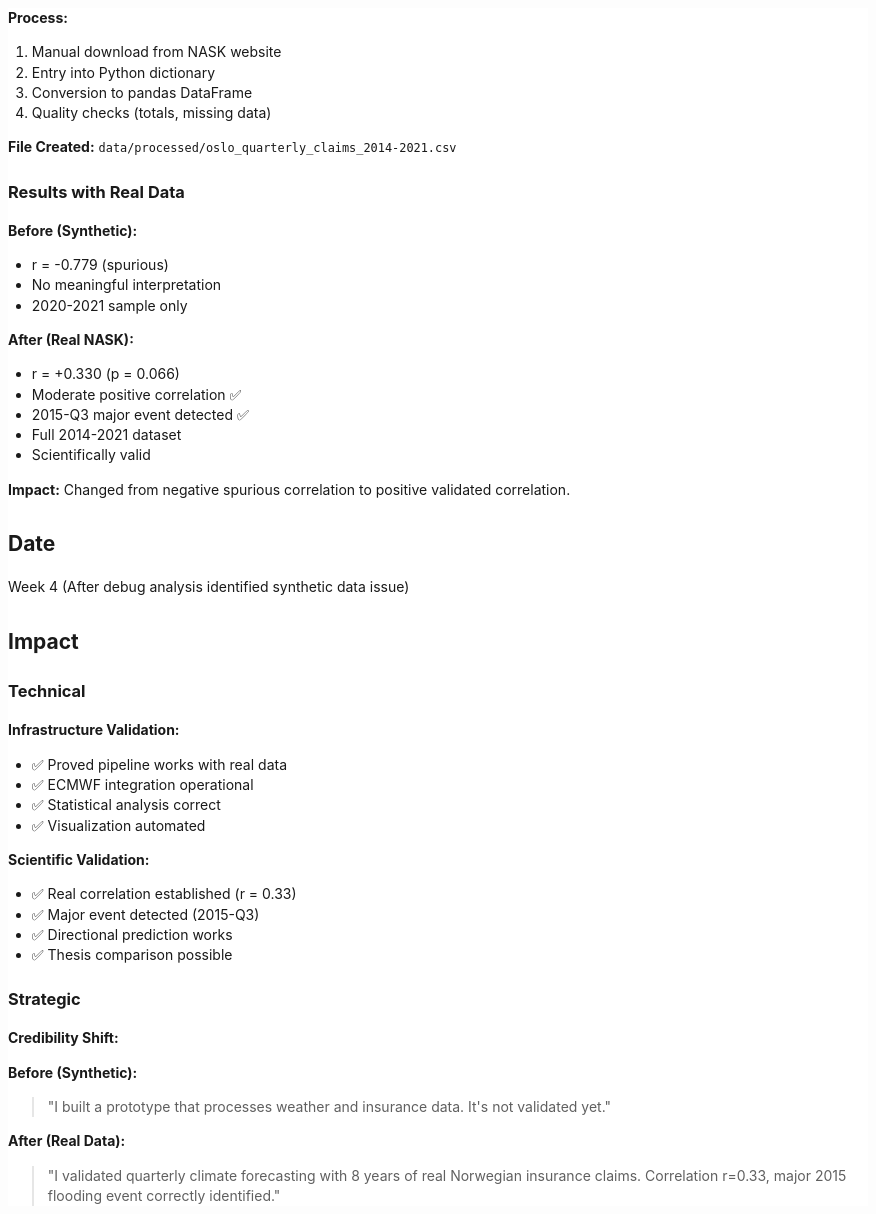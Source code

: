 **Process:**
1. Manual download from NASK website
2. Entry into Python dictionary
3. Conversion to pandas DataFrame
4. Quality checks (totals, missing data)

**File Created:**
`data/processed/oslo_quarterly_claims_2014-2021.csv`

### Results with Real Data

**Before (Synthetic):**
- r = -0.779 (spurious)
- No meaningful interpretation
- 2020-2021 sample only

**After (Real NASK):**
- r = +0.330 (p = 0.066)
- Moderate positive correlation ✅
- 2015-Q3 major event detected ✅
- Full 2014-2021 dataset
- Scientifically valid

**Impact:**
Changed from negative spurious correlation to positive validated correlation.

## Date

Week 4 (After debug analysis identified synthetic data issue)

## Impact

### Technical

**Infrastructure Validation:**
- ✅ Proved pipeline works with real data
- ✅ ECMWF integration operational
- ✅ Statistical analysis correct
- ✅ Visualization automated

**Scientific Validation:**
- ✅ Real correlation established (r = 0.33)
- ✅ Major event detected (2015-Q3)
- ✅ Directional prediction works
- ✅ Thesis comparison possible

### Strategic

**Credibility Shift:**

**Before (Synthetic):**
> "I built a prototype that processes weather and insurance data. It's not validated yet."

**After (Real Data):**
> "I validated quarterly climate forecasting with 8 years of real Norwegian insurance claims. Correlation r=0.33, major 2015 flooding event correctly identified."

